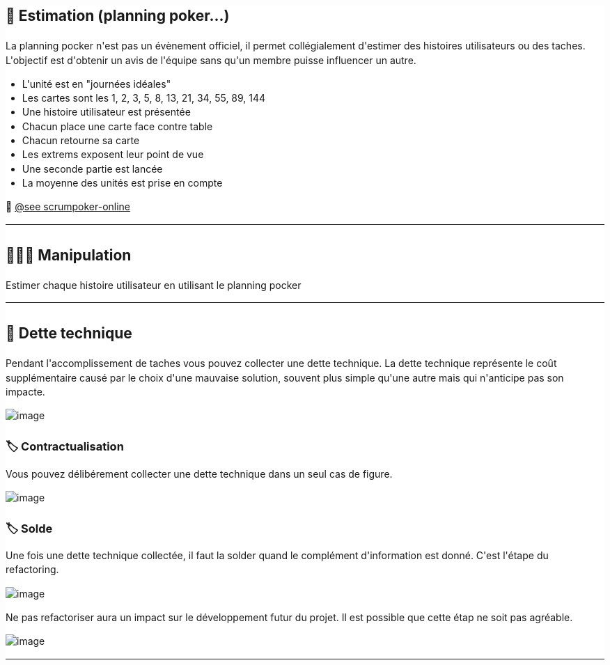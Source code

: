 ## 📑 Estimation (planning poker...)

La planning pocker n'est pas un évènement officiel, il permet collégialement d'estimer des histoires utilisateurs ou des taches. L'objectif est d'obtenir un avis de l'équipe sans qu'un membre puisse influencer un autre.

* L'unité est en "journées idéales"
* Les cartes sont les 1, 2, 3, 5, 8, 13, 21, 34, 55, 89, 144
* Une histoire utilisateur est présentée
* Chacun place une carte face contre table
* Chacun retourne sa carte
* Les extrems exposent leur point de vue
* Une seconde partie est lancée
* La moyenne des unités est prise en compte

🔗 [@see scrumpoker-online](https://www.scrumpoker-online.org/)

___

## 👨🏻‍💻 Manipulation

Estimer chaque histoire utilisateur en utilisant le planning pocker

___

## 📑 Dette technique

Pendant l'accomplissement de taches vous pouvez collecter une dette technique. La dette technique représente le coût supplémentaire causé par le choix d'une mauvaise solution, souvent plus simple qu'une autre mais qui n'anticipe pas son impacte.

![image](https://raw.githubusercontent.com/POEC-20-05/AGI-MET/master/wiki/resources/03/10-Debt.jpg)

### 🏷️ **Contractualisation**

Vous pouvez délibérement collecter une dette technique dans un seul cas de figure.

![image](https://raw.githubusercontent.com/POEC-20-05/AGI-MET/master/wiki/resources/03/11-When.jpg)

### 🏷️ **Solde**

Une fois une dette technique collectée, il faut la solder quand le complément d'information est donné. C'est l'étape du refactoring.

![image](https://raw.githubusercontent.com/POEC-20-05/AGI-MET/master/wiki/resources/03/12-Refactoring.jpg)

Ne pas refactoriser aura un impact sur le développement futur du projet. Il est possible que cette étap ne soit pas agréable.

![image](https://raw.githubusercontent.com/POEC-20-05/AGI-MET/master/wiki/resources/03/13-Why.jpg)

___
